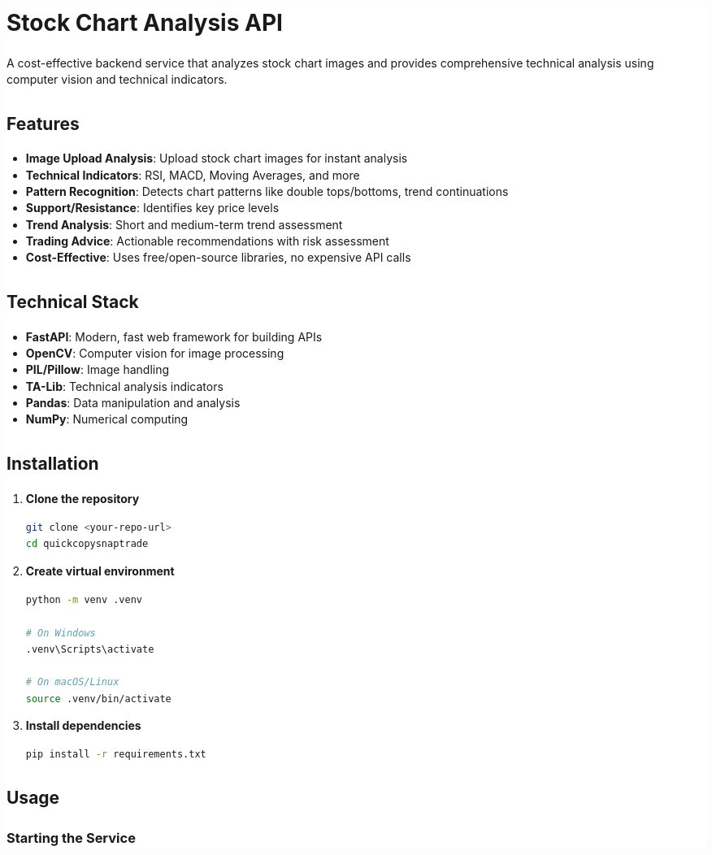 # Stock Chart Analysis API

A cost-effective backend service that analyzes stock chart images and provides comprehensive technical analysis using computer vision and technical indicators.

## Features

- **Image Upload Analysis**: Upload stock chart images for instant analysis
- **Technical Indicators**: RSI, MACD, Moving Averages, and more
- **Pattern Recognition**: Detects chart patterns like double tops/bottoms, trend continuations
- **Support/Resistance**: Identifies key price levels
- **Trend Analysis**: Short and medium-term trend assessment
- **Trading Advice**: Actionable recommendations with risk assessment
- **Cost-Effective**: Uses free/open-source libraries, no expensive API calls

## Technical Stack

- **FastAPI**: Modern, fast web framework for building APIs
- **OpenCV**: Computer vision for image processing
- **PIL/Pillow**: Image handling
- **TA-Lib**: Technical analysis indicators
- **Pandas**: Data manipulation and analysis
- **NumPy**: Numerical computing

## Installation

1. **Clone the repository**
   ```bash
   git clone <your-repo-url>
   cd quickcopysnaptrade
   ```

2. **Create virtual environment**
   ```bash
   python -m venv .venv
   
   # On Windows
   .venv\Scripts\activate
   
   # On macOS/Linux
   source .venv/bin/activate
   ```

3. **Install dependencies**
   ```bash
   pip install -r requirements.txt
   ```

## Usage

### Starting the Service
